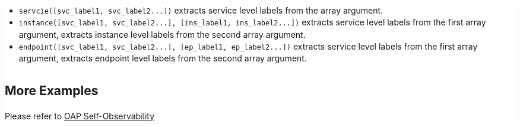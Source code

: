  - `servcie([svc_label1, svc_label2...])` extracts service level labels from the array argument.
 - `instance([svc_label1, svc_label2...], [ins_label1, ins_label2...])` extracts service level labels from the first array argument, 
                                                                        extracts instance level labels from the second array argument.
 - `endpoint([svc_label1, svc_label2...], [ep_label1, ep_label2...])` extracts service level labels from the first array argument, 
                                                                      extracts endpoint level labels from the second array argument.

## More Examples

Please refer to [OAP Self-Observability](../../../oap-server/server-bootstrap/src/main/resources/fetcher-prom-rules/self.yaml)
